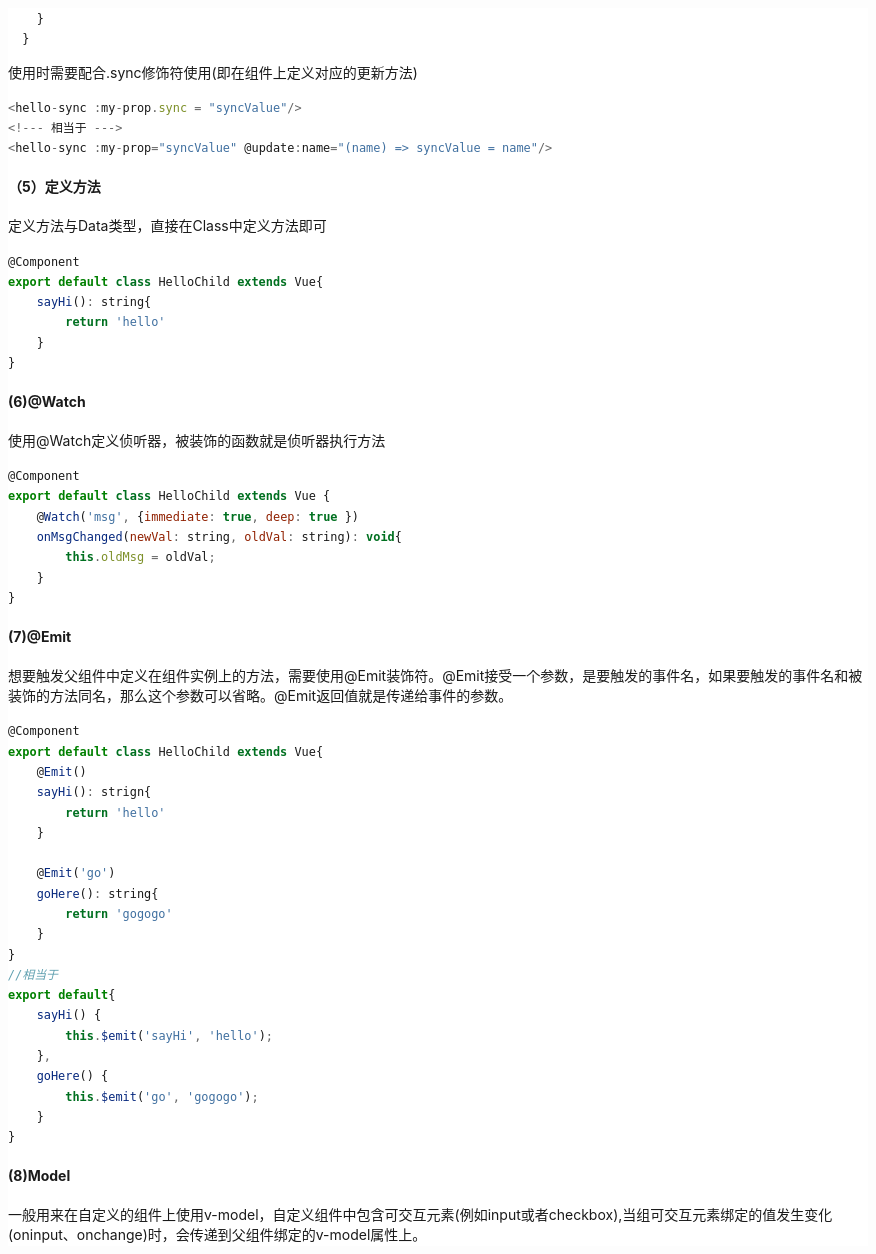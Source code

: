 ```js
    }
  }
```
使用时需要配合.sync修饰符使用(即在组件上定义对应的更新方法)
```js
<hello-sync :my-prop.sync = "syncValue"/>
<!--- 相当于 ---> 
<hello-sync :my-prop="syncValue" @update:name="(name) => syncValue = name"/>
```
#### （5）定义方法

定义方法与Data类型，直接在Class中定义方法即可
```js
@Component
export default class HelloChild extends Vue{
	sayHi(): string{
    	return 'hello'
    }
}
```
#### (6)@Watch

使用@Watch定义侦听器，被装饰的函数就是侦听器执行方法
```js
@Component
export default class HelloChild extends Vue {
	@Watch('msg', {immediate: true, deep: true })
    onMsgChanged(newVal: string, oldVal: string): void{
    	this.oldMsg = oldVal;
    }
}
```
#### (7)@Emit

想要触发父组件中定义在组件实例上的方法，需要使用@Emit装饰符。@Emit接受一个参数，是要触发的事件名，如果要触发的事件名和被装饰的方法同名，那么这个参数可以省略。@Emit返回值就是传递给事件的参数。

```js
@Component
export default class HelloChild extends Vue{
	@Emit()
    sayHi(): strign{
    	return 'hello'
    }
    
    @Emit('go')
    goHere(): string{
    	return 'gogogo'
    }
}
//相当于
export default{
	sayHi() {
    	this.$emit('sayHi', 'hello');
    },
    goHere() {
    	this.$emit('go', 'gogogo');
    }
}
```
#### (8)Model
一般用来在自定义的组件上使用v-model，自定义组件中包含可交互元素(例如input或者checkbox),当组可交互元素绑定的值发生变化(oninput、onchange)时，会传递到父组件绑定的v-model属性上。
